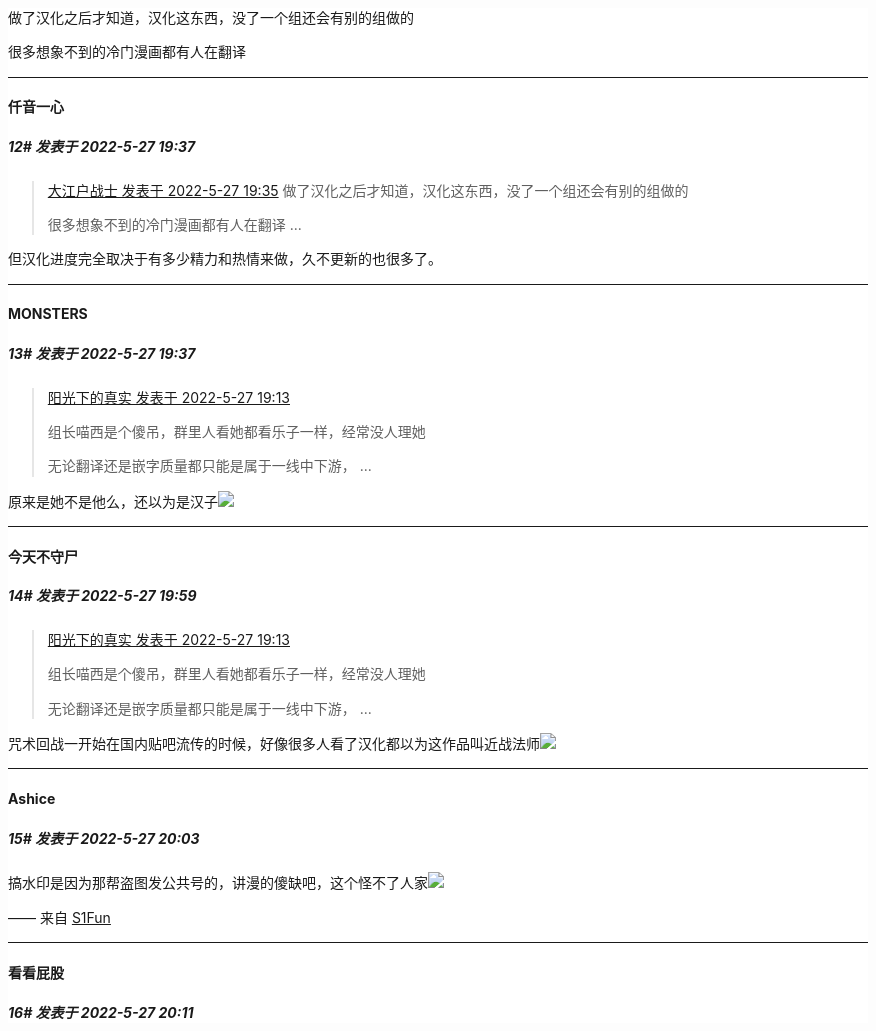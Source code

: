 做了汉化之后才知道，汉化这东西，没了一个组还会有别的组做的

很多想象不到的冷门漫画都有人在翻译

*****

####  仟音一心  
##### 12#       发表于 2022-5-27 19:37

<blockquote><a href="httphttps://bbs.saraba1st.com/2b/forum.php?mod=redirect&amp;goto=findpost&amp;pid=56018305&amp;ptid=2071794" target="_blank">大江户战士 发表于 2022-5-27 19:35</a>
做了汉化之后才知道，汉化这东西，没了一个组还会有别的组做的

很多想象不到的冷门漫画都有人在翻译 ...</blockquote>
但汉化进度完全取决于有多少精力和热情来做，久不更新的也很多了。

*****

####  MONSTERS  
##### 13#       发表于 2022-5-27 19:37

<blockquote><a href="httphttps://bbs.saraba1st.com/2b/forum.php?mod=redirect&amp;goto=findpost&amp;pid=56018035&amp;ptid=2071794" target="_blank">阳光下的真实 发表于 2022-5-27 19:13</a>

组长喵西是个傻吊，群里人看她都看乐子一样，经常没人理她

无论翻译还是嵌字质量都只能是属于一线中下游， ...</blockquote>

原来是她不是他么，还以为是汉子<img src="https://static.saraba1st.com/image/smiley/face2017/001.png" referrerpolicy="no-referrer">

*****

####  今天不守尸  
##### 14#       发表于 2022-5-27 19:59

<blockquote><a href="httphttps://bbs.saraba1st.com/2b/forum.php?mod=redirect&amp;goto=findpost&amp;pid=56018035&amp;ptid=2071794" target="_blank">阳光下的真实 发表于 2022-5-27 19:13</a>

组长喵西是个傻吊，群里人看她都看乐子一样，经常没人理她

无论翻译还是嵌字质量都只能是属于一线中下游， ...</blockquote>
咒术回战一开始在国内贴吧流传的时候，好像很多人看了汉化都以为这作品叫近战法师<img src="https://static.saraba1st.com/image/smiley/face2017/067.png" referrerpolicy="no-referrer">

*****

####  Ashice  
##### 15#       发表于 2022-5-27 20:03

搞水印是因为那帮盗图发公共号的，讲漫的傻缺吧，这个怪不了人家<img src="https://static.saraba1st.com/image/smiley/face2017/067.png" referrerpolicy="no-referrer">

—— 来自 [S1Fun](https://s1fun.koalcat.com)

*****

####  看看屁股  
##### 16#       发表于 2022-5-27 20:11
